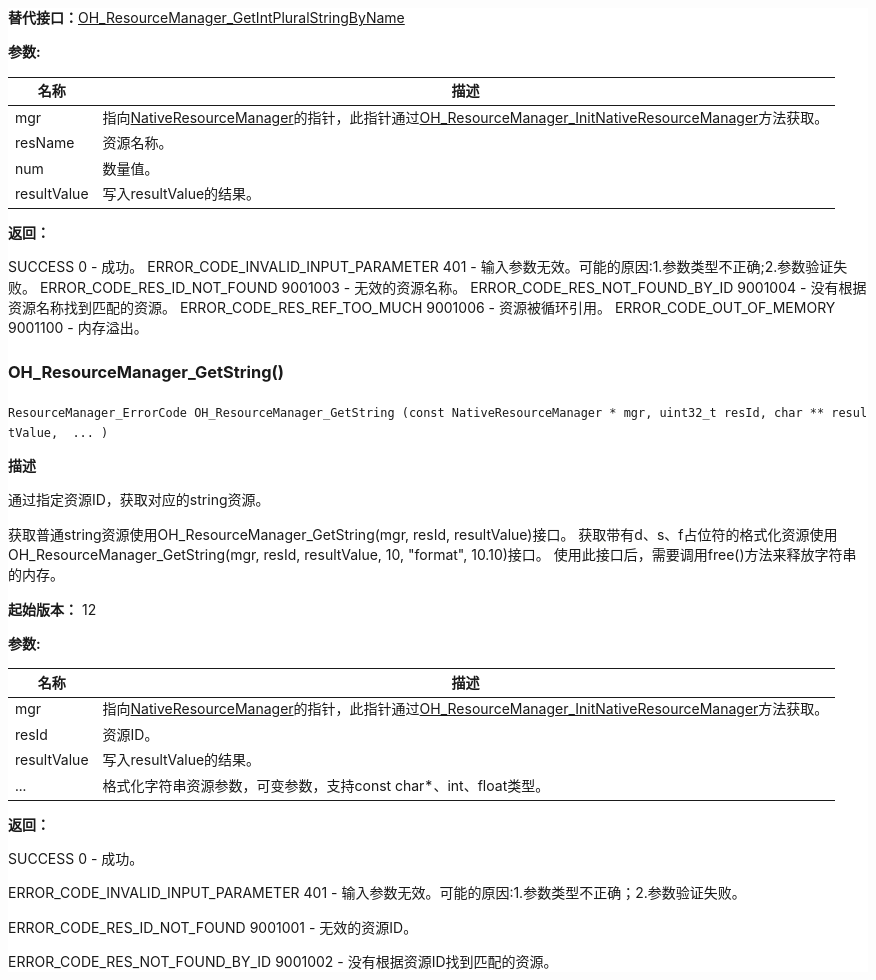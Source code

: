 **替代接口：**[OH_ResourceManager_GetIntPluralStringByName](#oh_resourcemanager_getintpluralstringbyname)

**参数:**

| 名称 | 描述 | 
| -------- | -------- |
| mgr | 指向[NativeResourceManager](rawfile.md#nativeresourcemanager)的指针，此指针通过[OH_ResourceManager_InitNativeResourceManager](rawfile.md#oh_resourcemanager_initnativeresourcemanager)方法获取。  | 
| resName | 资源名称。  | 
| num | 数量值。  | 
| resultValue | 写入resultValue的结果。  | 

**返回：**

SUCCESS 0 - 成功。 ERROR_CODE_INVALID_INPUT_PARAMETER 401 - 输入参数无效。可能的原因:1.参数类型不正确;2.参数验证失败。 ERROR_CODE_RES_ID_NOT_FOUND 9001003 - 无效的资源名称。 ERROR_CODE_RES_NOT_FOUND_BY_ID 9001004 - 没有根据资源名称找到匹配的资源。 ERROR_CODE_RES_REF_TOO_MUCH 9001006 - 资源被循环引用。 ERROR_CODE_OUT_OF_MEMORY 9001100 - 内存溢出。


### OH_ResourceManager_GetString()

```
ResourceManager_ErrorCode OH_ResourceManager_GetString (const NativeResourceManager * mgr, uint32_t resId, char ** resultValue,  ... )
```

**描述**

通过指定资源ID，获取对应的string资源。

获取普通string资源使用OH_ResourceManager_GetString(mgr, resId, resultValue)接口。 获取带有d、s、f占位符的格式化资源使用OH_ResourceManager_GetString(mgr, resId, resultValue, 10, "format", 10.10)接口。 使用此接口后，需要调用free()方法来释放字符串的内存。

**起始版本：** 12

**参数:**

| 名称 | 描述 | 
| -------- | -------- |
| mgr | 指向[NativeResourceManager](rawfile.md#nativeresourcemanager)的指针，此指针通过[OH_ResourceManager_InitNativeResourceManager](rawfile.md#oh_resourcemanager_initnativeresourcemanager)方法获取。 | 
| resId | 资源ID。 | 
| resultValue | 写入resultValue的结果。 | 
| ... | 格式化字符串资源参数，可变参数，支持const char\*、int、float类型。 | 

**返回：**

SUCCESS 0 - 成功。

ERROR_CODE_INVALID_INPUT_PARAMETER 401 - 输入参数无效。可能的原因:1.参数类型不正确；2.参数验证失败。

ERROR_CODE_RES_ID_NOT_FOUND 9001001 - 无效的资源ID。

ERROR_CODE_RES_NOT_FOUND_BY_ID 9001002 - 没有根据资源ID找到匹配的资源。
